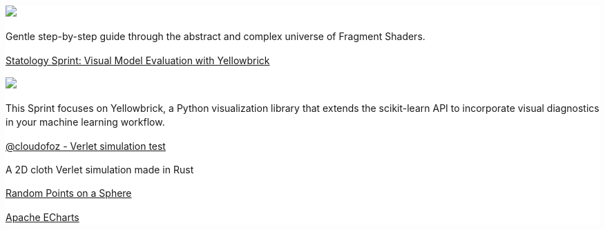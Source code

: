 <div class="card-image">

[![](http://thebookofshaders.com/thumb.png)](https://thebookofshaders.com/)

</div>

Gentle step-by-step guide through the abstract and complex universe of
Fragment Shaders.

</div>

<div class="card">

<div class="card-title">

[Statology Sprint: Visual Model Evaluation with
Yellowbrick](https://www.statology.org/statology-sprint-visual-model-evaluation-with-yellowbrick/)

</div>

<div class="card-image">

[![](https://www.statology.org/wp-content/uploads/2025/05/sta-sprint-yellowbrick.png)](https://www.statology.org/statology-sprint-visual-model-evaluation-with-yellowbrick/)

</div>

This Sprint focuses on Yellowbrick, a Python visualization library that
extends the scikit-learn API to incorporate visual diagnostics in your
machine learning workflow.

</div>

<div class="card">

<div class="card-title">

[@cloudofoz - Verlet simulation
test](https://www.cloudofoz.com/verlet-test/)

</div>

A 2D cloth Verlet simulation made in Rust

</div>

<div class="card">

<div class="card-title">

[Random Points on a
Sphere](https://www.jasondavies.com/maps/random-points/)

</div>

</div>

<div class="card">

<div class="card-title">

[Apache ECharts](https://echarts.apache.org/en/index.html)

</div>
